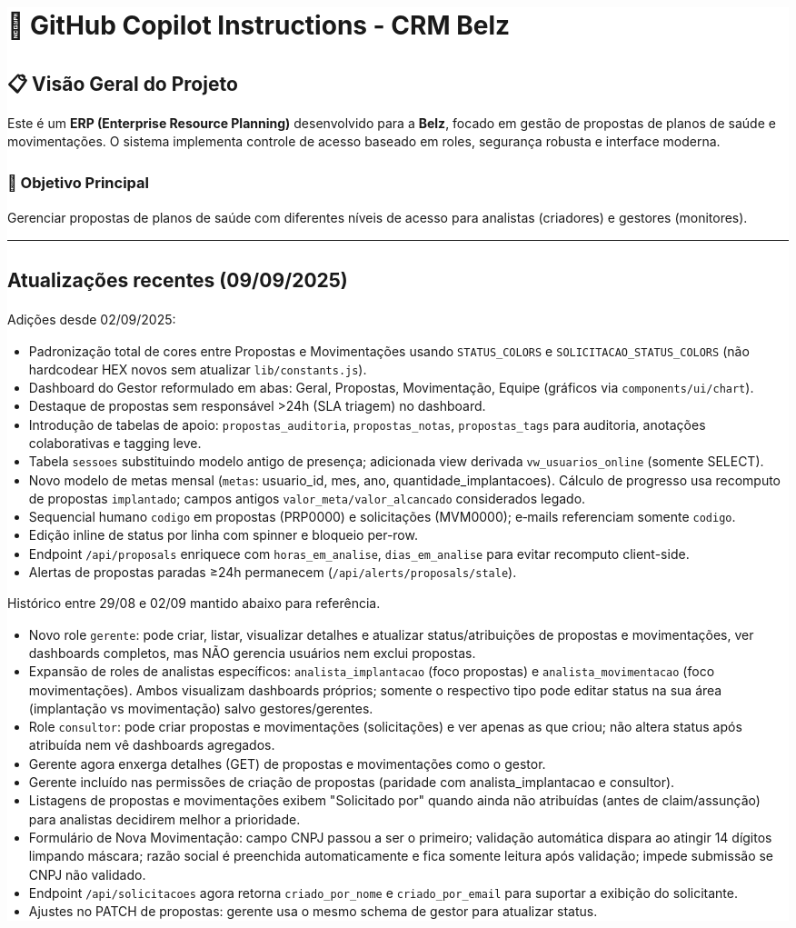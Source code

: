 # 🤖 GitHub Copilot Instructions - CRM Belz

## 📋 Visão Geral do Projeto

Este é um **ERP (Enterprise Resource Planning)** desenvolvido para a **Belz**, focado em gestão de propostas de planos de saúde e movimentações. O sistema implementa controle de acesso baseado em roles, segurança robusta e interface moderna.

### 🎯 Objetivo Principal

Gerenciar propostas de planos de saúde com diferentes níveis de acesso para analistas (criadores) e gestores (monitores).

---

## Atualizações recentes (09/09/2025)

Adições desde 02/09/2025:

- Padronização total de cores entre Propostas e Movimentações usando `STATUS_COLORS` e `SOLICITACAO_STATUS_COLORS` (não hardcodear HEX novos sem atualizar `lib/constants.js`).
- Dashboard do Gestor reformulado em abas: Geral, Propostas, Movimentação, Equipe (gráficos via `components/ui/chart`).
- Destaque de propostas sem responsável >24h (SLA triagem) no dashboard.
- Introdução de tabelas de apoio: `propostas_auditoria`, `propostas_notas`, `propostas_tags` para auditoria, anotações colaborativas e tagging leve.
- Tabela `sessoes` substituindo modelo antigo de presença; adicionada view derivada `vw_usuarios_online` (somente SELECT).
- Novo modelo de metas mensal (`metas`: usuario_id, mes, ano, quantidade_implantacoes). Cálculo de progresso usa recomputo de propostas `implantado`; campos antigos `valor_meta/valor_alcancado` considerados legado.
- Sequencial humano `codigo` em propostas (PRP0000) e solicitações (MVM0000); e‑mails referenciam somente `codigo`.
- Edição inline de status por linha com spinner e bloqueio per-row.
- Endpoint `/api/proposals` enriquece com `horas_em_analise`, `dias_em_analise` para evitar recomputo client-side.
- Alertas de propostas paradas ≥24h permanecem (`/api/alerts/proposals/stale`).

Histórico entre 29/08 e 02/09 mantido abaixo para referência.

- Novo role `gerente`: pode criar, listar, visualizar detalhes e atualizar status/atribuições de propostas e movimentações, ver dashboards completos, mas NÃO gerencia usuários nem exclui propostas.
- Expansão de roles de analistas específicos: `analista_implantacao` (foco propostas) e `analista_movimentacao` (foco movimentações). Ambos visualizam dashboards próprios; somente o respectivo tipo pode editar status na sua área (implantação vs movimentação) salvo gestores/gerentes.
- Role `consultor`: pode criar propostas e movimentações (solicitações) e ver apenas as que criou; não altera status após atribuída nem vê dashboards agregados.
- Gerente agora enxerga detalhes (GET) de propostas e movimentações como o gestor.
- Gerente incluído nas permissões de criação de propostas (paridade com analista_implantacao e consultor).
- Listagens de propostas e movimentações exibem "Solicitado por" quando ainda não atribuídas (antes de claim/assunção) para analistas decidirem melhor a prioridade.
- Formulário de Nova Movimentação: campo CNPJ passou a ser o primeiro; validação automática dispara ao atingir 14 dígitos limpando máscara; razão social é preenchida automaticamente e fica somente leitura após validação; impede submissão se CNPJ não validado.
- Endpoint `/api/solicitacoes` agora retorna `criado_por_nome` e `criado_por_email` para suportar a exibição do solicitante.
- Ajustes no PATCH de propostas: gerente usa o mesmo schema de gestor para atualizar status.
